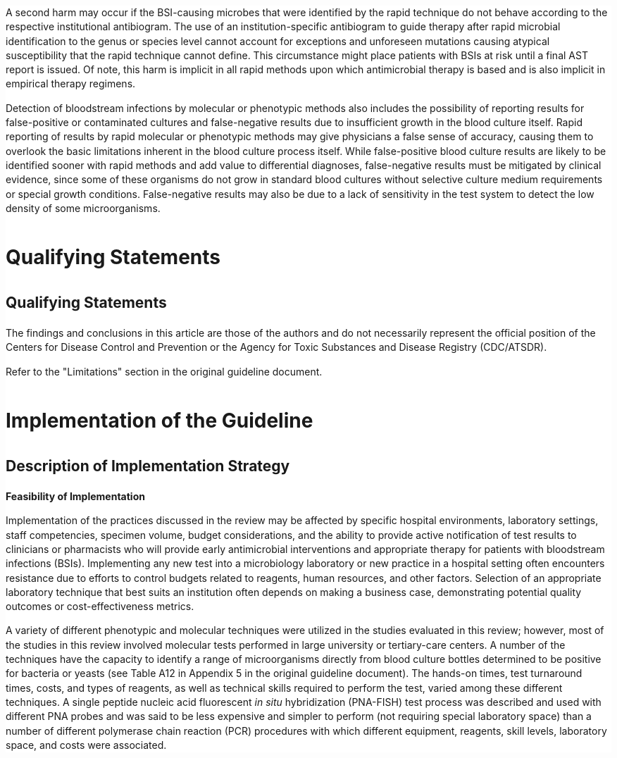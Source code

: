 A second harm may occur if the BSI-causing microbes that were identified by the rapid technique do not behave according to the respective institutional antibiogram. The use of an institution-specific antibiogram to guide therapy after rapid microbial identification to the genus or species level cannot account for exceptions and unforeseen mutations causing atypical susceptibility that the rapid technique cannot define. This circumstance might place patients with BSIs at risk until a final AST report is issued. Of note, this harm is implicit in all rapid methods upon which antimicrobial therapy is based and is also implicit in empirical therapy regimens.

Detection of bloodstream infections by molecular or phenotypic methods also includes the possibility of reporting results for false-positive or contaminated cultures and false-negative results due to insufficient growth in the blood culture itself. Rapid reporting of results by rapid molecular or phenotypic methods may give physicians a false sense of accuracy, causing them to overlook the basic limitations inherent in the blood culture process itself. While false-positive blood culture results are likely to be identified sooner with rapid methods and add value to differential diagnoses, false-negative results must be mitigated by clinical evidence, since some of these organisms do not grow in standard blood cultures without selective culture medium requirements or special growth conditions. False-negative results may also be due to a lack of sensitivity in the test system to detect the low density of some microorganisms.

# Qualifying Statements

## Qualifying Statements



The findings and conclusions in this article are those of the authors and do not necessarily represent the official position of the Centers for Disease Control and Prevention or the Agency for Toxic Substances and Disease Registry (CDC/ATSDR).

Refer to the "Limitations" section in the original guideline document.

# Implementation of the Guideline

## Description of Implementation Strategy



 **Feasibility of Implementation**

Implementation of the practices discussed in the review may be affected by specific hospital environments, laboratory settings, staff competencies, specimen volume, budget considerations, and the ability to provide active notification of test results to clinicians or pharmacists who will provide early antimicrobial interventions and appropriate therapy for patients with bloodstream infections (BSIs). Implementing any new test into a microbiology laboratory or new practice in a hospital setting often encounters resistance due to efforts to control budgets related to reagents, human resources, and other factors. Selection of an appropriate laboratory technique that best suits an institution often depends on making a business case, demonstrating potential quality outcomes or cost-effectiveness metrics.

A variety of different phenotypic and molecular techniques were utilized in the studies evaluated in this review; however, most of the studies in this review involved molecular tests performed in large university or tertiary-care centers. A number of the techniques have the capacity to identify a range of microorganisms directly from blood culture bottles determined to be positive for bacteria or yeasts (see Table A12 in Appendix 5 in the original guideline document). The hands-on times, test turnaround times, costs, and types of reagents, as well as technical skills required to perform the test, varied among these different techniques. A single peptide nucleic acid fluorescent _in situ_ hybridization (PNA-FISH) test process was described and used with different PNA probes and was said to be less expensive and simpler to perform (not requiring special laboratory space) than a number of different polymerase chain reaction (PCR) procedures with which different equipment, reagents, skill levels, laboratory space, and costs were associated.
